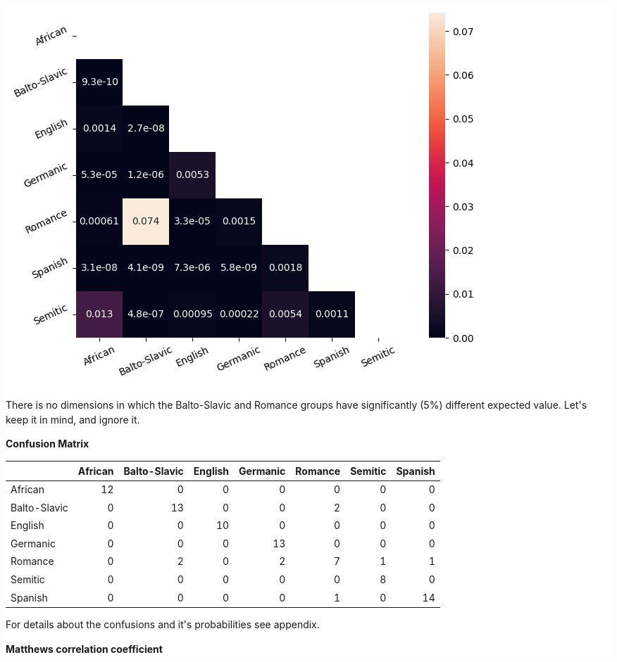 ![Test mean difference](./figures/test_mean_difference.png)

There is no dimensions in which the Balto-Slavic and Romance groups have significantly (5%) different expected value.
Let's keep it in mind, and ignore it.

**Confusion Matrix**

|              |   African |   Balto-Slavic |   English |   Germanic |   Romance |   Semitic |   Spanish |
|:-------------|----------:|---------------:|----------:|-----------:|----------:|----------:|----------:|
| African      |        12 |              0 |         0 |          0 |         0 |         0 |         0 |
| Balto-Slavic |         0 |             13 |         0 |          0 |         2 |         0 |         0 |
| English      |         0 |              0 |        10 |          0 |         0 |         0 |         0 |
| Germanic     |         0 |              0 |         0 |         13 |         0 |         0 |         0 |
| Romance      |         0 |              2 |         0 |          2 |         7 |         1 |         1 |
| Semitic      |         0 |              0 |         0 |          0 |         0 |         8 |         0 |
| Spanish      |         0 |              0 |         0 |          0 |         1 |         0 |        14 |

For details about the confusions and it's probabilities see appendix.

**Matthews correlation coefficient**
